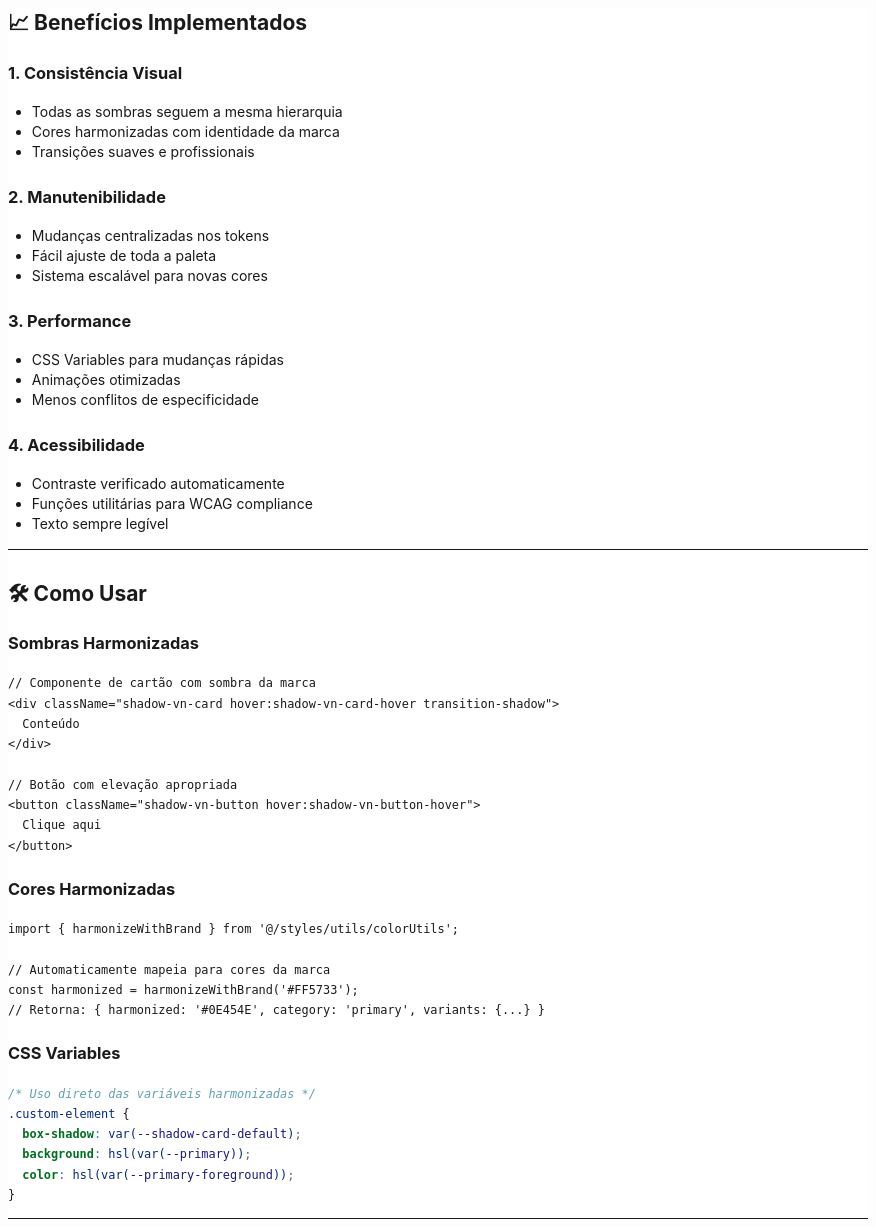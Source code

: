
## 📈 Benefícios Implementados

### 1. **Consistência Visual**
- Todas as sombras seguem a mesma hierarquia
- Cores harmonizadas com identidade da marca
- Transições suaves e profissionais

### 2. **Manutenibilidade**
- Mudanças centralizadas nos tokens
- Fácil ajuste de toda a paleta
- Sistema escalável para novas cores

### 3. **Performance**
- CSS Variables para mudanças rápidas
- Animações otimizadas
- Menos conflitos de especificidade

### 4. **Acessibilidade**
- Contraste verificado automaticamente
- Funções utilitárias para WCAG compliance
- Texto sempre legível

---

## 🛠️ Como Usar

### Sombras Harmonizadas
```tsx
// Componente de cartão com sombra da marca
<div className="shadow-vn-card hover:shadow-vn-card-hover transition-shadow">
  Conteúdo
</div>

// Botão com elevação apropriada
<button className="shadow-vn-button hover:shadow-vn-button-hover">
  Clique aqui
</button>
```

### Cores Harmonizadas
```tsx
import { harmonizeWithBrand } from '@/styles/utils/colorUtils';

// Automaticamente mapeia para cores da marca
const harmonized = harmonizeWithBrand('#FF5733');
// Retorna: { harmonized: '#0E454E', category: 'primary', variants: {...} }
```

### CSS Variables
```css
/* Uso direto das variáveis harmonizadas */
.custom-element {
  box-shadow: var(--shadow-card-default);
  background: hsl(var(--primary));
  color: hsl(var(--primary-foreground));
}
```

---